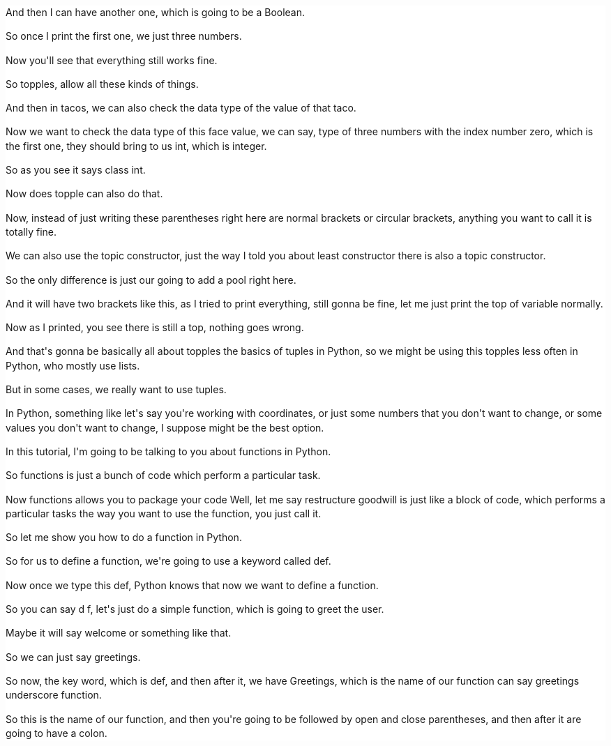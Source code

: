 And then I can have another one, which is going to be a Boolean.

So once I print the first one, we just three numbers.

Now you'll see that everything still works fine.

So topples, allow all these kinds of things.

And then in tacos, we can also check the data type of the value of that taco.

Now we want to check the data type of this face value, we can say, type of three numbers with the index number zero, which is the first one, they should bring to us int, which is integer.

So as you see it says class int.

Now does topple can also do that.

Now, instead of just writing these parentheses right here are normal brackets or circular brackets, anything you want to call it is totally fine.

We can also use the topic constructor, just the way I told you about least constructor there is also a topic constructor.

So the only difference is just our going to add a pool right here.

And it will have two brackets like this, as I tried to print everything, still gonna be fine, let me just print the top of variable normally.

Now as I printed, you see there is still a top, nothing goes wrong.

And that's gonna be basically all about topples the basics of tuples in Python, so we might be using this topples less often in Python, who mostly use lists.

But in some cases, we really want to use tuples.

In Python, something like let's say you're working with coordinates, or just some numbers that you don't want to change, or some values you don't want to change, I suppose might be the best option.

In this tutorial, I'm going to be talking to you about functions in Python.

So functions is just a bunch of code which perform a particular task.

Now functions allows you to package your code Well, let me say restructure goodwill is just like a block of code, which performs a particular tasks the way you want to use the function, you just call it.

So let me show you how to do a function in Python.

So for us to define a function, we're going to use a keyword called def.

Now once we type this def, Python knows that now we want to define a function.

So you can say d f, let's just do a simple function, which is going to greet the user.

Maybe it will say welcome or something like that.

So we can just say greetings.

So now, the key word, which is def, and then after it, we have Greetings, which is the name of our function can say greetings underscore function.

So this is the name of our function, and then you're going to be followed by open and close parentheses, and then after it are going to have a colon.
